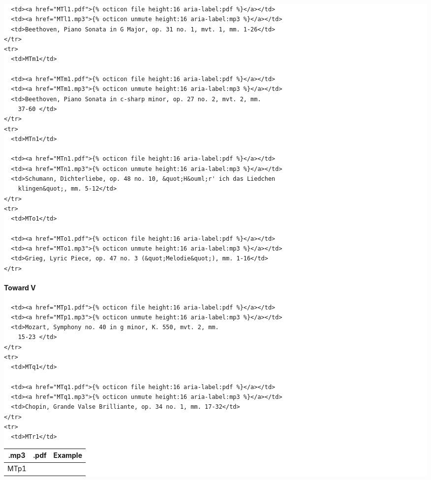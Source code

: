       <td><a href="MTl1.pdf">{% octicon file height:16 aria-label:pdf %}</a></td>
      <td><a href="MTl1.mp3">{% octicon unmute height:16 aria-label:mp3 %}</a></td>
      <td>Beethoven, Piano Sonata in G Major, op. 31 no. 1, mvt. 1, mm. 1-26</td>
    </tr>
    <tr>
      <td>MTm1</td>

      <td><a href="MTm1.pdf">{% octicon file height:16 aria-label:pdf %}</a></td>
      <td><a href="MTm1.mp3">{% octicon unmute height:16 aria-label:mp3 %}</a></td>
      <td>Beethoven, Piano Sonata in c-sharp minor, op. 27 no. 2, mvt. 2, mm.
        37-60 </td>
    </tr>
    <tr>
      <td>MTn1</td>

      <td><a href="MTn1.pdf">{% octicon file height:16 aria-label:pdf %}</a></td>
      <td><a href="MTn1.mp3">{% octicon unmute height:16 aria-label:mp3 %}</a></td>
      <td>Schumann, Dichterliebe, op. 48 no. 10, &quot;H&ouml;r' ich das Liedchen
        klingen&quot;, mm. 5-12</td>
    </tr>
    <tr>
      <td>MTo1</td>

      <td><a href="MTo1.pdf">{% octicon file height:16 aria-label:pdf %}</a></td>
      <td><a href="MTo1.mp3">{% octicon unmute height:16 aria-label:mp3 %}</a></td>
      <td>Grieg, Lyric Piece, op. 47 no. 3 (&quot;Melodie&quot;), mm. 1-16</td>
    </tr>

  </tbody>
</table>

<h4>Toward V</h4>
<table class="tablesaw tablesaw-stack" data-tablesaw-mode="stack">
  <thead>
    <tr>
      <th>.mp3</th>
      <th>.pdf</th>
      <th>Example</th>
    </tr>
  </thead>
  <tbody>
    <tr>
      <td>MTp1</td>

      <td><a href="MTp1.pdf">{% octicon file height:16 aria-label:pdf %}</a></td>
      <td><a href="MTp1.mp3">{% octicon unmute height:16 aria-label:mp3 %}</a></td>
      <td>Mozart, Symphony no. 40 in g minor, K. 550, mvt. 2, mm.
        15-23 </td>
    </tr>
    <tr>
      <td>MTq1</td>

      <td><a href="MTq1.pdf">{% octicon file height:16 aria-label:pdf %}</a></td>
      <td><a href="MTq1.mp3">{% octicon unmute height:16 aria-label:mp3 %}</a></td>
      <td>Chopin, Grande Valse Brilliante, op. 34 no. 1, mm. 17-32</td>
    </tr>
    <tr>
      <td>MTr1</td>

